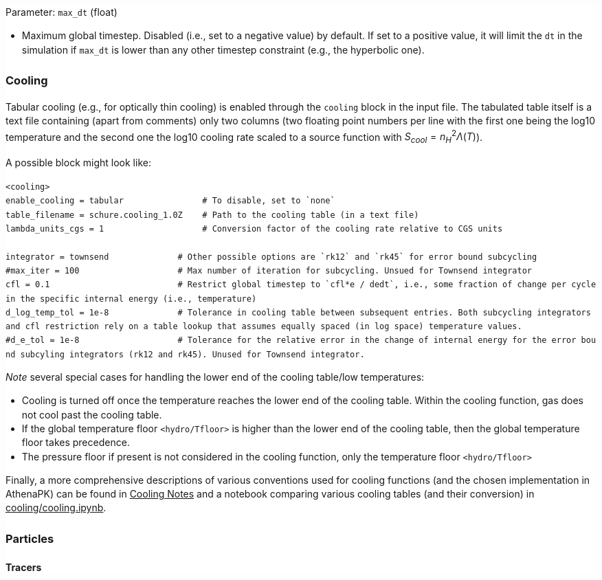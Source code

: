 Parameter: `max_dt` (float)
- Maximum global timestep. Disabled (i.e., set to a negative value) by default.
If set to a positive value, it will limit the `dt` in the simulation if `max_dt` is lower
than any other timestep constraint (e.g., the hyperbolic one).

### Cooling

Tabular cooling (e.g., for optically thin cooling) is enabled through the `cooling` block in the input file.
The tabulated table itself is a text file containing (apart from comments) only two columns (two floating
point numbers per line with the first one being the log10 temperature and the second one the
log10 cooling rate scaled to a source function with $S_{cool} = n_H^2 \Lambda(T)$).

A possible block might look like:

```
<cooling>
enable_cooling = tabular                # To disable, set to `none`
table_filename = schure.cooling_1.0Z    # Path to the cooling table (in a text file)
lambda_units_cgs = 1                    # Conversion factor of the cooling rate relative to CGS units

integrator = townsend              # Other possible options are `rk12` and `rk45` for error bound subcycling
#max_iter = 100                    # Max number of iteration for subcycling. Unsued for Townsend integrator
cfl = 0.1                          # Restrict global timestep to `cfl*e / dedt`, i.e., some fraction of change per cycle in the specific internal energy (i.e., temperature)
d_log_temp_tol = 1e-8              # Tolerance in cooling table between subsequent entries. Both subcycling integrators and cfl restriction rely on a table lookup that assumes equally spaced (in log space) temperature values.
#d_e_tol = 1e-8                    # Tolerance for the relative error in the change of internal energy for the error bound subcyling integrators (rk12 and rk45). Unused for Townsend integrator.
```

*Note* several special cases for handling the lower end of the cooling table/low temperatures:
- Cooling is turned off once the temperature reaches the lower end of the cooling table. Within the cooling function, gas does not cool past the cooling table.
- If the global temperature floor `<hydro/Tfloor>` is higher than the lower end of the cooling table, then the global temperature floor takes precedence.
- The pressure floor if present is not considered in the cooling function, only the temperature floor `<hydro/Tfloor>`

Finally, a more comprehensive descriptions of various conventions used for cooling
functions (and the chosen implementation in AthenaPK) can be found in [Cooling Notes](cooling_notes.md)
and a notebook comparing various cooling tables (and their conversion) in [cooling/cooling.ipynb](cooling/cooling.ipynb).

### Particles

#### Tracers
